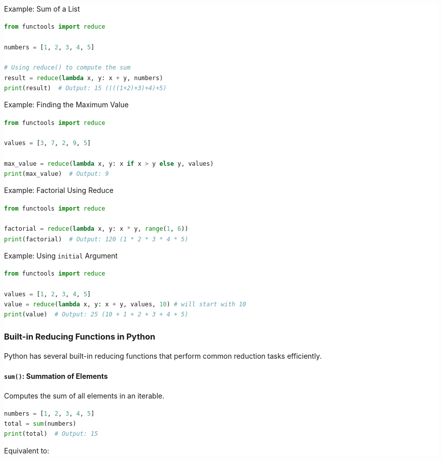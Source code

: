 Example: Sum of a List

```python
from functools import reduce

numbers = [1, 2, 3, 4, 5]

# Using reduce() to compute the sum
result = reduce(lambda x, y: x + y, numbers)
print(result)  # Output: 15 ((((1+2)+3)+4)+5)
```

Example: Finding the Maximum Value

```python
from functools import reduce

values = [3, 7, 2, 9, 5]

max_value = reduce(lambda x, y: x if x > y else y, values)
print(max_value)  # Output: 9
```

Example: Factorial Using Reduce

```python
from functools import reduce

factorial = reduce(lambda x, y: x * y, range(1, 6))
print(factorial)  # Output: 120 (1 * 2 * 3 * 4 * 5)
```

Example: Using `initial` Argument

```python
from functools import reduce

values = [1, 2, 3, 4, 5]
value = reduce(lambda x, y: x + y, values, 10) # will start with 10
print(value)  # Output: 25 (10 + 1 + 2 + 3 + 4 + 5)
```

### Built-in Reducing Functions in Python

Python has several built-in reducing functions that perform common reduction tasks efficiently.

#### `sum()`: Summation of Elements

Computes the sum of all elements in an iterable.

```python
numbers = [1, 2, 3, 4, 5]
total = sum(numbers)
print(total)  # Output: 15
```

Equivalent to:
